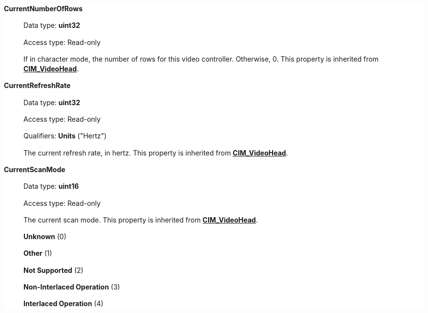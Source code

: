 **CurrentNumberOfRows**
</dt> <dd> <dl> <dt>

Data type: **uint32**
</dt> <dt>

Access type: Read-only
</dt> </dl>

If in character mode, the number of rows for this video controller. Otherwise, 0. This property is inherited from [**CIM\_VideoHead**](/previous-versions//cc136948(v=vs.85)).

</dd> <dt>

**CurrentRefreshRate**
</dt> <dd> <dl> <dt>

Data type: **uint32**
</dt> <dt>

Access type: Read-only
</dt> <dt>

Qualifiers: **Units** ("Hertz")
</dt> </dl>

The current refresh rate, in hertz. This property is inherited from [**CIM\_VideoHead**](/previous-versions//cc136948(v=vs.85)).

</dd> <dt>

**CurrentScanMode**
</dt> <dd> <dl> <dt>

Data type: **uint16**
</dt> <dt>

Access type: Read-only
</dt> </dl>

The current scan mode. This property is inherited from [**CIM\_VideoHead**](/previous-versions//cc136948(v=vs.85)).

<dl> <dt>

<span id="Unknown"></span><span id="unknown"></span><span id="UNKNOWN"></span>**Unknown** (0)
</dt> <dt>

<span id="Other"></span><span id="other"></span><span id="OTHER"></span>**Other** (1)
</dt> <dt>

<span id="Not_Supported"></span><span id="not_supported"></span><span id="NOT_SUPPORTED"></span>**Not Supported** (2)
</dt> <dt>

<span id="Non-Interlaced_Operation"></span><span id="non-interlaced_operation"></span><span id="NON-INTERLACED_OPERATION"></span>**Non-Interlaced Operation** (3)
</dt> <dt>

<span id="Interlaced_Operation"></span><span id="interlaced_operation"></span><span id="INTERLACED_OPERATION"></span>**Interlaced Operation** (4)
</dt> </dl>
